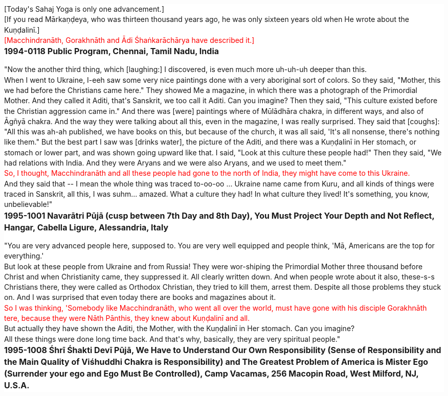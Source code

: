 <p>
[Today's Sahaj Yoga is only one advancement.]<br>
[If you read Mārkaṇḍeya, who was thirteen thousand years ago, he was only sixteen years old when He wrote about the Kuṇḍalinī.]<br>
<font color="red">[Macchindranāth, Gorakhnāth and Ādi Śhaṅkarāchārya have described it.]</font><br>
<font size="+0"><b>1994-0118 Public Program, Chennai, Tamil Nadu, India</b></font>
</p>

<div class="para-divider"></div>

<p>
"Now the another third thing, which [laughing:] I discovered, is even much more uh-uh-uh deeper than this.<br>
When I went to Ukraine, I-eeh saw some very nice paintings done with a very aboriginal sort of colors. So they said, "Mother, this we had before the Christians came here." They showed Me a magazine, in which there was a photograph of the Primordial Mother. And they called it Aditi, that's Sanskrit, we too call it Aditi. Can you imagine? Then they said, "This culture existed before the Christian aggression came in." And there was [were] paintings where of Mūlādhāra chakra, in different ways, and also of Āgñyā chakra. And the way they were talking about all this, even in the magazine, I was really surprised. They said that [coughs]: "All this was ah-ah published, we have books on this, but because of the church, it was all said, 'It's all nonsense, there's nothing like them." But the best part I saw was [drinks water], the picture of the Aditi, and there was a Kuṇḍalinī in Her stomach, or stomach or lower part, and was shown going upward like that. I said, "Look at this culture these people had!" Then they said, "We had relations with India. And they were Aryans and we were also Aryans, and we used to meet them."<br>
<font color="red">So, I thought, Macchindranāth and all these people had gone to the north of India, they might have come to this Ukraine.</font><br>
And they said that -- I mean the whole thing was traced to-oo-oo ... Ukraine name came from Kuru, and all kinds of things were traced in Sanskrit, all this, I was suhm... amazed. What a culture they had! In what culture they lived! It's something, you know, unbelievable!"<br>
<font size="+0"><b>1995-1001 Navarātri Pūjā (cusp between 7th Day and 8th Day), You Must Project Your Depth and Not Reflect, Hangar, Cabella Ligure, Alessandria, Italy</b></font>
</p>

<div class="para-divider"></div>

<p>
"You are very advanced people here, supposed to. You are very well equipped and people think, 'Mā, Americans are the top for everything.'<br>
But look at these people from Ukraine and from Russia! They were wor-shiping the Primordial Mother three thousand before Christ and when Christianity came, they suppressed it. All clearly written down. And when people wrote about it also, these-s-s Christians there, they were called as Orthodox Christian, they tried to kill them, arrest them. Despite all those problems they stuck on. And I was surprised that even today there are books and magazines about it.<br>
<font color="red">So I was thinking, 'Somebody like Macchindranāth, who went all over the world, must have gone with his disciple Gorakhnāth tere, because they were Nāth Pānthis, they knew about Kuṇḍalinī and all.</font><br>
But actually they have shown the Aditi, the Mother, with the Kuṇḍalinī in Her stomach. Can you imagine?<br>
All these things were done long time back. And that's why, basically, they are very spiritual people."<br>
<font size="+0"><b>1995-1008 Śhrī Śhakti Devī Pūjā, We Have to Understand Our Own Responsibility (Sense of Responsibility and the Main Quality of Viśhuddhi Chakra is Responsibility) and The Greatest Problem of America is Mister Ego (Surrender your ego and Ego Must Be Controlled), Camp Vacamas, 256 Macopin Road, West Milford, NJ, U.S.A.</b></font>
</p>

